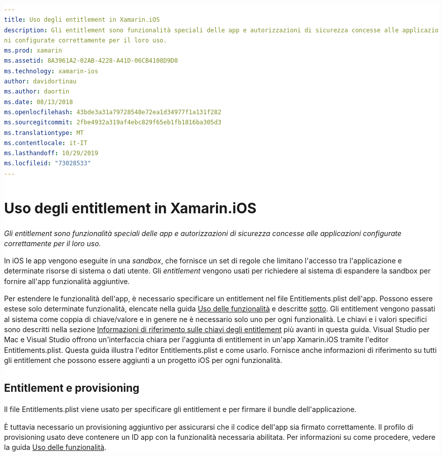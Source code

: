 ```yaml
---
title: Uso degli entitlement in Xamarin.iOS
description: Gli entitlement sono funzionalità speciali delle app e autorizzazioni di sicurezza concesse alle applicazioni configurate correttamente per il loro uso.
ms.prod: xamarin
ms.assetid: 8A3961A2-02AB-4228-A41D-06CB4108D9D0
ms.technology: xamarin-ios
author: davidortinau
ms.author: daortin
ms.date: 08/13/2018
ms.openlocfilehash: 43bde3a31a79728548e72ea1d34977f1a131f282
ms.sourcegitcommit: 2fbe4932a319af4ebc829f65eb1fb1816ba305d3
ms.translationtype: MT
ms.contentlocale: it-IT
ms.lasthandoff: 10/29/2019
ms.locfileid: "73028533"
---
```

# <a name="working-with-entitlements-in-xamarinios"></a>Uso degli entitlement in Xamarin.iOS

_Gli entitlement sono funzionalità speciali delle app e autorizzazioni di sicurezza concesse alle applicazioni configurate correttamente per il loro uso._

In iOS le app vengono eseguite in una _sandbox_, che fornisce un set di regole che limitano l'accesso tra l'applicazione e determinate risorse di sistema o dati utente. Gli _entitlement_ vengono usati per richiedere al sistema di espandere la sandbox per fornire all'app funzionalità aggiuntive.

Per estendere le funzionalità dell'app, è necessario specificare un entitlement nel file Entitlements.plist dell'app. Possono essere estese solo determinate funzionalità, elencate nella guida [Uso delle funzionalità](~/ios/deploy-test/provisioning/capabilities/index.md) e descritte [sotto](#entitlement-key-reference). Gli entitlement vengono passati al sistema come coppia di chiave/valore e in genere ne è necessario solo uno per ogni funzionalità. Le chiavi e i valori specifici sono descritti nella sezione [Informazioni di riferimento sulle chiavi degli entitlement](#entitlement-key-reference) più avanti in questa guida.
Visual Studio per Mac e Visual Studio offrono un'interfaccia chiara per l'aggiunta di entitlement in un'app Xamarin.iOS tramite l'editor Entitlements.plist.
Questa guida illustra l'editor Entitlements.plist e come usarlo. Fornisce anche informazioni di riferimento su tutti gli entitlement che possono essere aggiunti a un progetto iOS per ogni funzionalità.

## <a name="entitlements-and-provisioning"></a>Entitlement e provisioning

Il file Entitlements.plist viene usato per specificare gli entitlement e per firmare il bundle dell'applicazione.

È tuttavia necessario un provisioning aggiuntivo per assicurarsi che il codice dell'app sia firmato correttamente. Il profilo di provisioning usato deve contenere un ID app con la funzionalità necessaria abilitata. Per informazioni su come procedere, vedere la guida [Uso delle funzionalità](~/ios/deploy-test/provisioning/capabilities/index.md).
